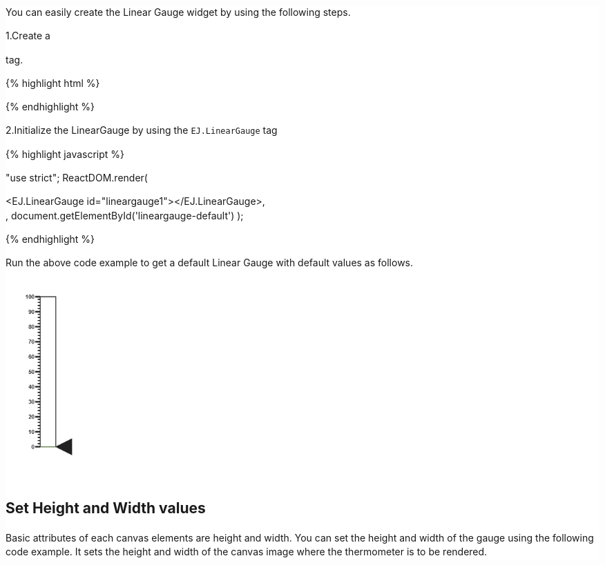 You can easily create the Linear Gauge widget by using the following steps.

1.Create a <div> tag.
	
   {% highlight html %}

<!DOCTYPE html>
<html>    
    <body>
	<div id="lineargauge-default" ></div>
            <script src="app/lineargauge/default.js"></script>    
    </body>
</html>

{% endhighlight %}


2.Initialize the LinearGauge  by using the `EJ.LinearGauge` tag

{% highlight javascript %}

"use strict";
ReactDOM.render(
    <div className="default">
        <EJ.LinearGauge id="lineargauge1"></EJ.LinearGauge>,
    </div>,
    document.getElementById('lineargauge-default')
    );

{% endhighlight %}
   

Run the above code example to get a default Linear Gauge with default values as follows.

![](Getting-Started_images/Getting-Started_img2.png)





## Set Height and Width values

Basic attributes of each canvas elements are height and width. You can set the height and width of the gauge using the following code example. It sets the height and width of the canvas image where the thermometer is to be rendered.
